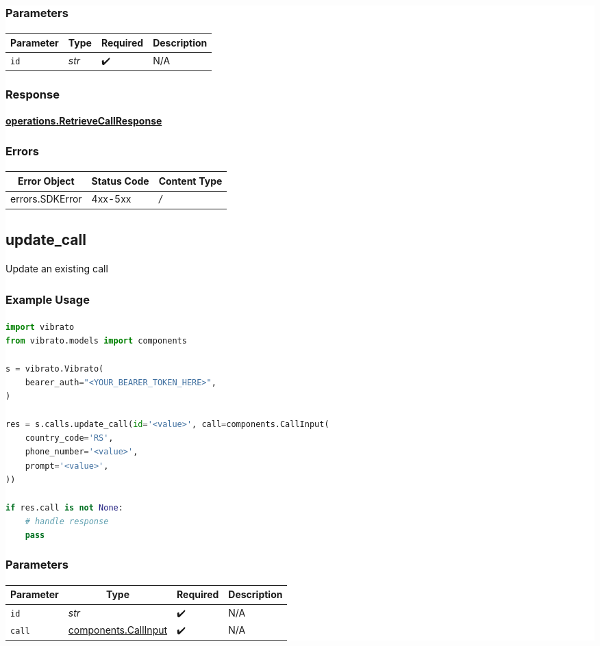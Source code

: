 ### Parameters

| Parameter          | Type               | Required           | Description        |
| ------------------ | ------------------ | ------------------ | ------------------ |
| `id`               | *str*              | :heavy_check_mark: | N/A                |


### Response

**[operations.RetrieveCallResponse](../../models/operations/retrievecallresponse.md)**
### Errors

| Error Object    | Status Code     | Content Type    |
| --------------- | --------------- | --------------- |
| errors.SDKError | 4xx-5xx         | */*             |

## update_call

Update an existing call

### Example Usage

```python
import vibrato
from vibrato.models import components

s = vibrato.Vibrato(
    bearer_auth="<YOUR_BEARER_TOKEN_HERE>",
)

res = s.calls.update_call(id='<value>', call=components.CallInput(
    country_code='RS',
    phone_number='<value>',
    prompt='<value>',
))

if res.call is not None:
    # handle response
    pass

```

### Parameters

| Parameter                                                    | Type                                                         | Required                                                     | Description                                                  |
| ------------------------------------------------------------ | ------------------------------------------------------------ | ------------------------------------------------------------ | ------------------------------------------------------------ |
| `id`                                                         | *str*                                                        | :heavy_check_mark:                                           | N/A                                                          |
| `call`                                                       | [components.CallInput](../../models/components/callinput.md) | :heavy_check_mark:                                           | N/A                                                          |

